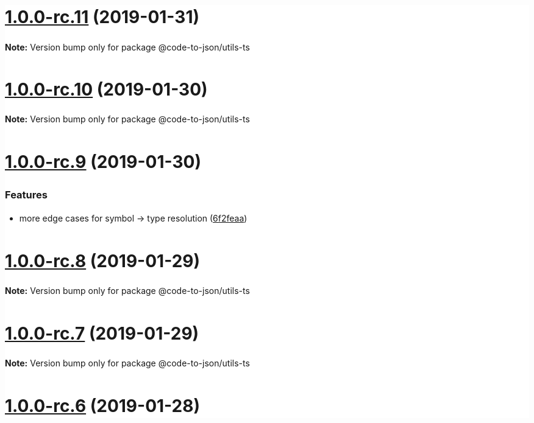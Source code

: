 
# [1.0.0-rc.11](https://github.com/mike-north/code-to-json/compare/@code-to-json/utils-ts@1.0.0-rc.10...@code-to-json/utils-ts@1.0.0-rc.11) (2019-01-31)

**Note:** Version bump only for package @code-to-json/utils-ts





# [1.0.0-rc.10](https://github.com/mike-north/code-to-json/compare/@code-to-json/utils-ts@1.0.0-rc.9...@code-to-json/utils-ts@1.0.0-rc.10) (2019-01-30)

**Note:** Version bump only for package @code-to-json/utils-ts





# [1.0.0-rc.9](https://github.com/mike-north/code-to-json/compare/@code-to-json/utils-ts@1.0.0-rc.8...@code-to-json/utils-ts@1.0.0-rc.9) (2019-01-30)


### Features

* more edge cases for symbol -> type resolution ([6f2feaa](https://github.com/mike-north/code-to-json/commit/6f2feaa))





# [1.0.0-rc.8](https://github.com/mike-north/code-to-json/compare/@code-to-json/utils-ts@1.0.0-rc.7...@code-to-json/utils-ts@1.0.0-rc.8) (2019-01-29)

**Note:** Version bump only for package @code-to-json/utils-ts





# [1.0.0-rc.7](https://github.com/mike-north/code-to-json/compare/@code-to-json/utils-ts@1.0.0-rc.6...@code-to-json/utils-ts@1.0.0-rc.7) (2019-01-29)

**Note:** Version bump only for package @code-to-json/utils-ts





# [1.0.0-rc.6](https://github.com/mike-north/code-to-json/compare/@code-to-json/utils-ts@1.0.0-rc.5...@code-to-json/utils-ts@1.0.0-rc.6) (2019-01-28)
